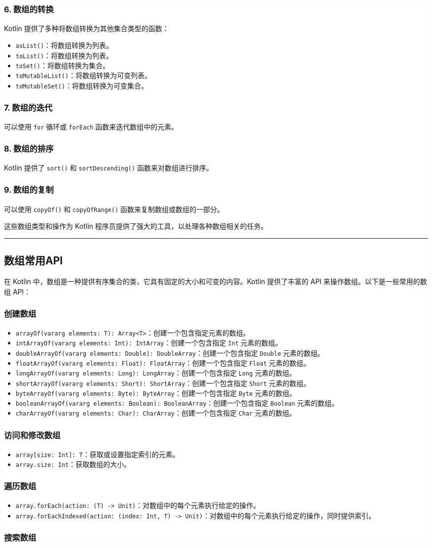 ### 6. 数组的转换

Kotlin 提供了多种将数组转换为其他集合类型的函数：

- `asList()`：将数组转换为列表。
- `toList()`：将数组转换为列表。
- `toSet()`：将数组转换为集合。
- `toMutableList()`：将数组转换为可变列表。
- `toMutableSet()`：将数组转换为可变集合。

### 7. 数组的迭代

可以使用 `for` 循环或 `forEach` 函数来迭代数组中的元素。

### 8. 数组的排序

Kotlin 提供了 `sort()` 和 `sortDescending()` 函数来对数组进行排序。

### 9. 数组的复制

可以使用 `copyOf()` 和 `copyOfRange()` 函数来复制数组或数组的一部分。

这些数组类型和操作为 Kotlin 程序员提供了强大的工具，以处理各种数组相关的任务。

---

## 数组常用API

在 Kotlin 中，数组是一种提供有序集合的类，它具有固定的大小和可变的内容。Kotlin 提供了丰富的 API 来操作数组。以下是一些常用的数组 API：

### 创建数组

- `arrayOf(vararg elements: T): Array<T>`：创建一个包含指定元素的数组。
- `intArrayOf(vararg elements: Int): IntArray`：创建一个包含指定 `Int` 元素的数组。
- `doubleArrayOf(vararg elements: Double): DoubleArray`：创建一个包含指定 `Double` 元素的数组。
- `floatArrayOf(vararg elements: Float): FloatArray`：创建一个包含指定 `Float` 元素的数组。
- `longArrayOf(vararg elements: Long): LongArray`：创建一个包含指定 `Long` 元素的数组。
- `shortArrayOf(vararg elements: Short): ShortArray`：创建一个包含指定 `Short` 元素的数组。
- `byteArrayOf(vararg elements: Byte): ByteArray`：创建一个包含指定 `Byte` 元素的数组。
- `booleanArrayOf(vararg elements: Boolean): BooleanArray`：创建一个包含指定 `Boolean` 元素的数组。
- `charArrayOf(vararg elements: Char): CharArray`：创建一个包含指定 `Char` 元素的数组。

### 访问和修改数组

- `array[size: Int]: T`：获取或设置指定索引的元素。
- `array.size: Int`：获取数组的大小。

### 遍历数组

- `array.forEach(action: (T) -> Unit)`：对数组中的每个元素执行给定的操作。
- `array.forEachIndexed(action: (index: Int, T) -> Unit)`：对数组中的每个元素执行给定的操作，同时提供索引。

### 搜索数组

